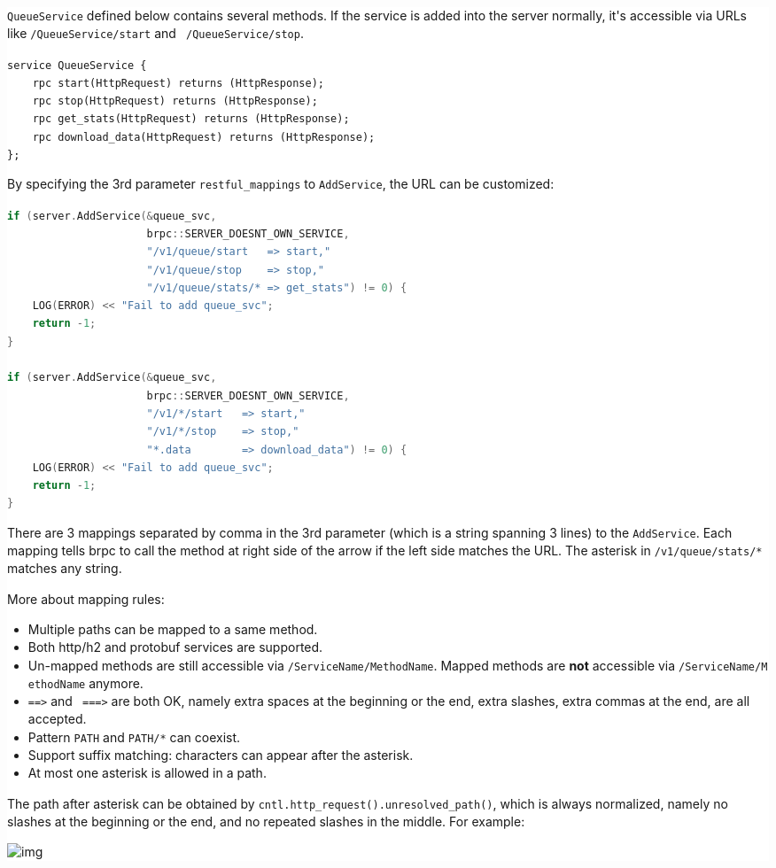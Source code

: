 `QueueService` defined below contains several methods. If the service is added into the server normally, it's accessible via URLs like `/QueueService/start` and ` /QueueService/stop`.

```protobuf
service QueueService {
    rpc start(HttpRequest) returns (HttpResponse);
    rpc stop(HttpRequest) returns (HttpResponse);
    rpc get_stats(HttpRequest) returns (HttpResponse);
    rpc download_data(HttpRequest) returns (HttpResponse);
};
```

By specifying the 3rd parameter `restful_mappings` to `AddService`, the URL can be customized:

```c++
if (server.AddService(&queue_svc,
                      brpc::SERVER_DOESNT_OWN_SERVICE,
                      "/v1/queue/start   => start,"
                      "/v1/queue/stop    => stop,"
                      "/v1/queue/stats/* => get_stats") != 0) {
    LOG(ERROR) << "Fail to add queue_svc";
    return -1;
}
 
if (server.AddService(&queue_svc,
                      brpc::SERVER_DOESNT_OWN_SERVICE,
                      "/v1/*/start   => start,"
                      "/v1/*/stop    => stop,"
                      "*.data        => download_data") != 0) {
    LOG(ERROR) << "Fail to add queue_svc";
    return -1;
}
```

There are 3 mappings separated by comma in the 3rd parameter (which is a string spanning 3 lines) to the `AddService`. Each mapping tells brpc to call the method at right side of the arrow if the left side matches the URL. The asterisk in `/v1/queue/stats/*` matches any string.

More about mapping rules:

- Multiple paths can be mapped to a same method.
- Both http/h2 and protobuf services are supported.
- Un-mapped methods are still accessible via `/ServiceName/MethodName`. Mapped methods are **not** accessible via `/ServiceName/MethodName` anymore.
- `==>` and ` ===>` are both OK, namely extra spaces at the beginning or the end, extra slashes, extra commas at the end, are all accepted.
- Pattern `PATH` and `PATH/*` can coexist.
- Support suffix matching: characters can appear after the asterisk.
- At most one asterisk is allowed in a path.

The path after asterisk can be obtained by `cntl.http_request().unresolved_path()`, which is always normalized, namely no slashes at the beginning or the end, and no repeated slashes in the middle. For example:

![img](/images/docs/restful_1.png)
